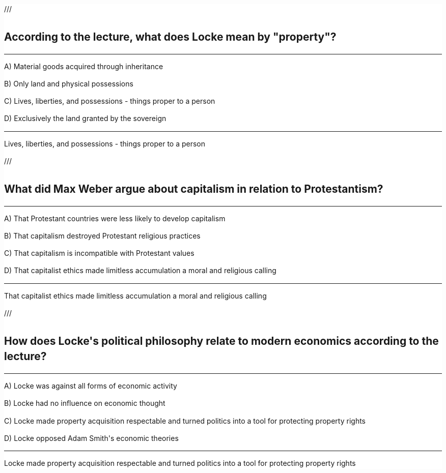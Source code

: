 ///

## According to the lecture, what does Locke mean by "property"?

---

A) Material goods acquired through inheritance

B) Only land and physical possessions

C) Lives, liberties, and possessions - things proper to a person

D) Exclusively the land granted by the sovereign

---

Lives, liberties, and possessions - things proper to a person

///

## What did Max Weber argue about capitalism in relation to Protestantism?

---

A) That Protestant countries were less likely to develop capitalism

B) That capitalism destroyed Protestant religious practices

C) That capitalism is incompatible with Protestant values

D) That capitalist ethics made limitless accumulation a moral and religious calling

---

That capitalist ethics made limitless accumulation a moral and religious calling

///

## How does Locke's political philosophy relate to modern economics according to the lecture?

---

A) Locke was against all forms of economic activity

B) Locke had no influence on economic thought

C) Locke made property acquisition respectable and turned politics into a tool for protecting property rights

D) Locke opposed Adam Smith's economic theories

---

Locke made property acquisition respectable and turned politics into a tool for protecting property rights
